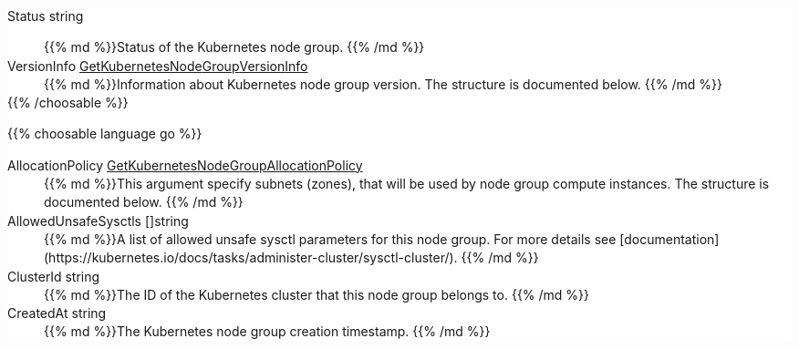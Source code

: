 <a href="#status_csharp" style="color: inherit; text-decoration: inherit;">Status</a>
</span>
        <span class="property-indicator"></span>
        <span class="property-type">string</span>
    </dt>
    <dd>{{% md %}}Status of the Kubernetes node group.
{{% /md %}}</dd><dt class="property-"
            title="">
        <span id="versioninfo_csharp">
<a href="#versioninfo_csharp" style="color: inherit; text-decoration: inherit;">Version<wbr>Info</a>
</span>
        <span class="property-indicator"></span>
        <span class="property-type"><a href="#getkubernetesnodegroupversioninfo">Get<wbr>Kubernetes<wbr>Node<wbr>Group<wbr>Version<wbr>Info</a></span>
    </dt>
    <dd>{{% md %}}Information about Kubernetes node group version. The structure is documented below.
{{% /md %}}</dd></dl>
{{% /choosable %}}

{{% choosable language go %}}
<dl class="resources-properties"><dt class="property-"
            title="">
        <span id="allocationpolicy_go">
<a href="#allocationpolicy_go" style="color: inherit; text-decoration: inherit;">Allocation<wbr>Policy</a>
</span>
        <span class="property-indicator"></span>
        <span class="property-type"><a href="#getkubernetesnodegroupallocationpolicy">Get<wbr>Kubernetes<wbr>Node<wbr>Group<wbr>Allocation<wbr>Policy</a></span>
    </dt>
    <dd>{{% md %}}This argument specify subnets (zones), that will be used by node group compute instances. The structure is documented below.
{{% /md %}}</dd><dt class="property-"
            title="">
        <span id="allowedunsafesysctls_go">
<a href="#allowedunsafesysctls_go" style="color: inherit; text-decoration: inherit;">Allowed<wbr>Unsafe<wbr>Sysctls</a>
</span>
        <span class="property-indicator"></span>
        <span class="property-type">[]string</span>
    </dt>
    <dd>{{% md %}}A list of allowed unsafe sysctl parameters for this node group. For more details see [documentation](https://kubernetes.io/docs/tasks/administer-cluster/sysctl-cluster/).
{{% /md %}}</dd><dt class="property-"
            title="">
        <span id="clusterid_go">
<a href="#clusterid_go" style="color: inherit; text-decoration: inherit;">Cluster<wbr>Id</a>
</span>
        <span class="property-indicator"></span>
        <span class="property-type">string</span>
    </dt>
    <dd>{{% md %}}The ID of the Kubernetes cluster that this node group belongs to.
{{% /md %}}</dd><dt class="property-"
            title="">
        <span id="createdat_go">
<a href="#createdat_go" style="color: inherit; text-decoration: inherit;">Created<wbr>At</a>
</span>
        <span class="property-indicator"></span>
        <span class="property-type">string</span>
    </dt>
    <dd>{{% md %}}The Kubernetes node group creation timestamp.
{{% /md %}}</dd><dt class="property-"
            title="">